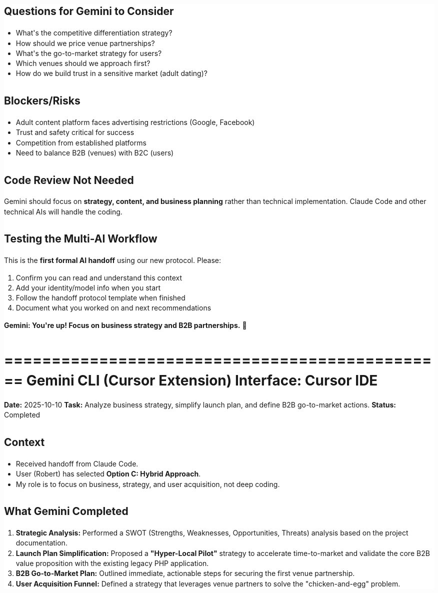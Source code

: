 ## Questions for Gemini to Consider
- What's the competitive differentiation strategy?
- How should we price venue partnerships?
- What's the go-to-market strategy for users?
- Which venues should we approach first?
- How do we build trust in a sensitive market (adult dating)?

## Blockers/Risks
- Adult content platform faces advertising restrictions (Google, Facebook)
- Trust and safety critical for success
- Competition from established platforms
- Need to balance B2B (venues) with B2C (users)

## Code Review Not Needed
Gemini should focus on **strategy, content, and business planning** rather than technical implementation. Claude Code and other technical AIs will handle the coding.

## Testing the Multi-AI Workflow
This is the **first formal AI handoff** using our new protocol. Please:
1. Confirm you can read and understand this context
2. Add your identity/model info when you start
3. Follow the handoff protocol template when finished
4. Document what you worked on and next recommendations

**Gemini: You're up! Focus on business strategy and B2B partnerships.** 🚀

===============================================
Gemini CLI (Cursor Extension)
Interface: Cursor IDE
===============================================
**Date:** 2025-10-10
**Task:** Analyze business strategy, simplify launch plan, and define B2B go-to-market actions.
**Status:** Completed

## Context
- Received handoff from Claude Code.
- User (Robert) has selected **Option C: Hybrid Approach**.
- My role is to focus on business, strategy, and user acquisition, not deep coding.

## What Gemini Completed
1.  **Strategic Analysis:** Performed a SWOT (Strengths, Weaknesses, Opportunities, Threats) analysis based on the project documentation.
2.  **Launch Plan Simplification:** Proposed a **"Hyper-Local Pilot"** strategy to accelerate time-to-market and validate the core B2B value proposition with the existing legacy PHP application.
3.  **B2B Go-to-Market Plan:** Outlined immediate, actionable steps for securing the first venue partnership.
4.  **User Acquisition Funnel:** Defined a strategy that leverages venue partners to solve the "chicken-and-egg" problem.
